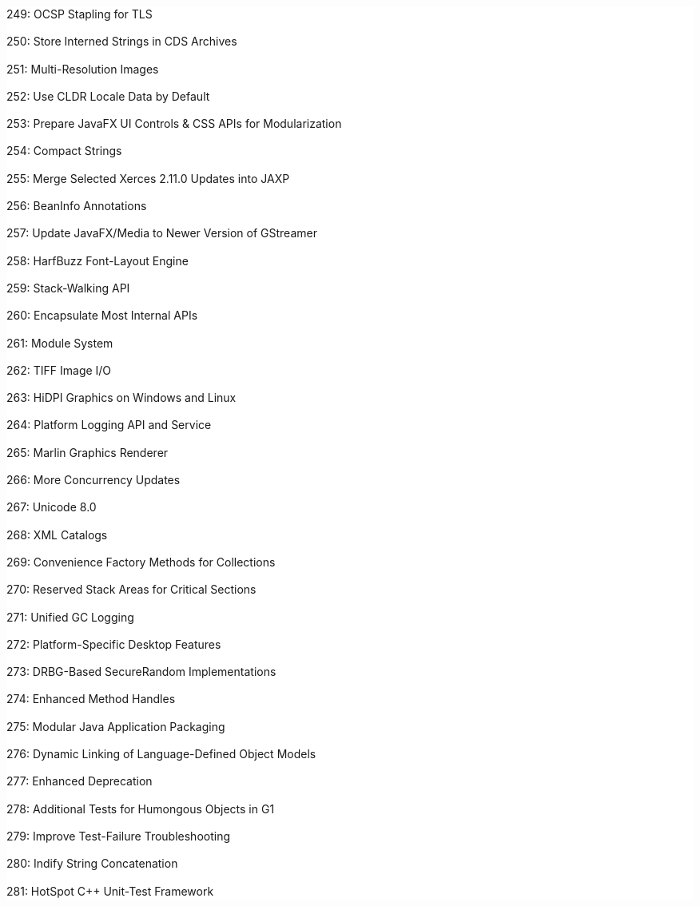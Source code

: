   249: OCSP Stapling for TLS

  250: Store Interned Strings in CDS Archives

  251: Multi-Resolution Images

  252: Use CLDR Locale Data by Default  

  253: Prepare JavaFX UI Controls & CSS APIs for Modularization

  254: Compact Strings

  255: Merge Selected Xerces 2.11.0 Updates into JAXP

  256: BeanInfo Annotations

  257: Update JavaFX/Media to Newer Version of GStreamer

  258: HarfBuzz Font-Layout Engine

  259: Stack-Walking API

  260: Encapsulate Most Internal APIs

  261: Module System

  262: TIFF Image I/O

  263: HiDPI Graphics on Windows and Linux

  264: Platform Logging API and Service

  265: Marlin Graphics Renderer

  266: More Concurrency Updates

  267: Unicode 8.0

  268: XML Catalogs

  269: Convenience Factory Methods for Collections

  270: Reserved Stack Areas for Critical Sections

  271: Unified GC Logging

  272: Platform-Specific Desktop Features

  273: DRBG-Based SecureRandom Implementations

  274: Enhanced Method Handles

  275: Modular Java Application Packaging

  276: Dynamic Linking of Language-Defined Object Models

  277: Enhanced Deprecation

  278: Additional Tests for Humongous Objects in G1

  279: Improve Test-Failure Troubleshooting    

  280: Indify String Concatenation

  281: HotSpot C++ Unit-Test Framework
